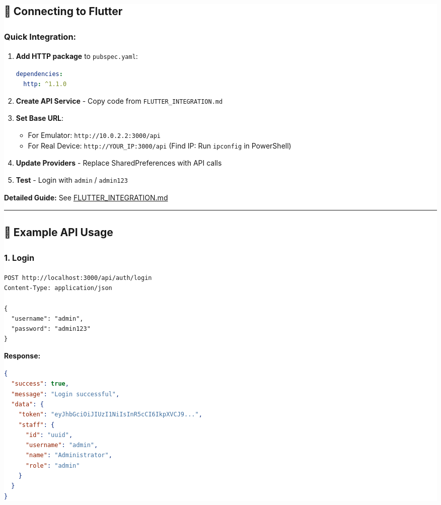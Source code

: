 
## 📱 Connecting to Flutter

### Quick Integration:

1. **Add HTTP package** to `pubspec.yaml`:
   ```yaml
   dependencies:
     http: ^1.1.0
   ```

2. **Create API Service** - Copy code from `FLUTTER_INTEGRATION.md`

3. **Set Base URL**:
   - For Emulator: `http://10.0.2.2:3000/api`
   - For Real Device: `http://YOUR_IP:3000/api`
     (Find IP: Run `ipconfig` in PowerShell)

4. **Update Providers** - Replace SharedPreferences with API calls

5. **Test** - Login with `admin` / `admin123`

**Detailed Guide:** See [FLUTTER_INTEGRATION.md](FLUTTER_INTEGRATION.md)

---

## 🎨 Example API Usage

### 1. Login
```http
POST http://localhost:3000/api/auth/login
Content-Type: application/json

{
  "username": "admin",
  "password": "admin123"
}
```

**Response:**
```json
{
  "success": true,
  "message": "Login successful",
  "data": {
    "token": "eyJhbGciOiJIUzI1NiIsInR5cCI6IkpXVCJ9...",
    "staff": {
      "id": "uuid",
      "username": "admin",
      "name": "Administrator",
      "role": "admin"
    }
  }
}
```
